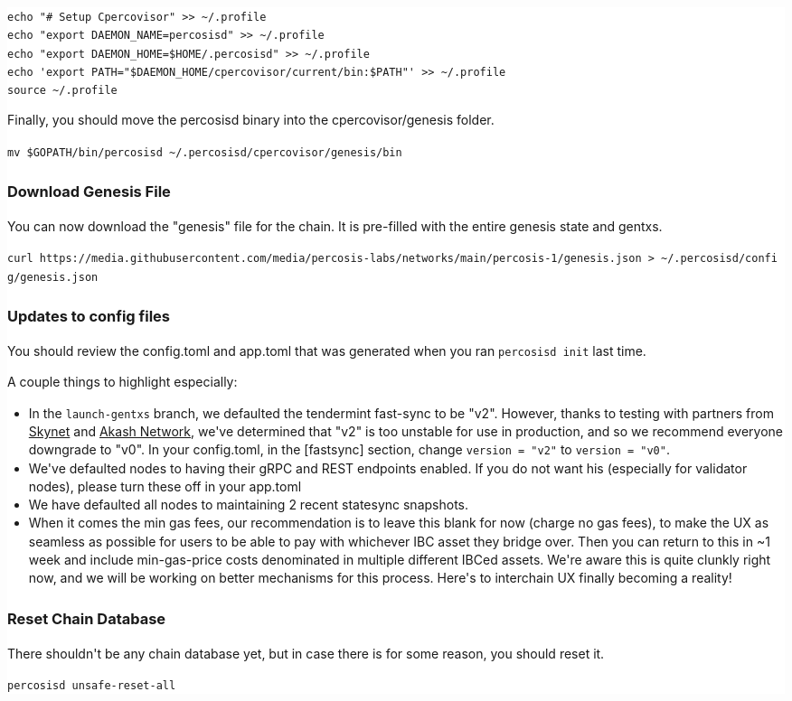     echo "# Setup Cpercovisor" >> ~/.profile
    echo "export DAEMON_NAME=percosisd" >> ~/.profile
    echo "export DAEMON_HOME=$HOME/.percosisd" >> ~/.profile
    echo 'export PATH="$DAEMON_HOME/cpercovisor/current/bin:$PATH"' >> ~/.profile
    source ~/.profile

Finally, you should move the percosisd binary into the cpercovisor/genesis
folder.

    mv $GOPATH/bin/percosisd ~/.percosisd/cpercovisor/genesis/bin

### Download Genesis File

You can now download the "genesis" file for the chain. It is pre-filled
with the entire genesis state and gentxs.

``` {.sh}
curl https://media.githubusercontent.com/media/percosis-labs/networks/main/percosis-1/genesis.json > ~/.percosisd/config/genesis.json
```

### Updates to config files

You should review the config.toml and app.toml that was generated when
you ran `percosisd init` last time.

A couple things to highlight especially:

- In the `launch-gentxs` branch, we defaulted the tendermint fast-sync
    to be "v2". However, thanks to testing with partners from
    [Skynet](http://skynet.paullovette.com/) and [Akash
    Network](https://akash.network/), we've determined that "v2" is too
    unstable for use in production, and so we recommend everyone
    downgrade to "v0". In your config.toml, in the \[fastsync\] section,
    change `version = "v2"` to `version = "v0"`.
- We've defaulted nodes to having their gRPC and REST endpoints
    enabled. If you do not want his (especially for validator nodes),
    please turn these off in your app.toml
- We have defaulted all nodes to maintaining 2 recent statesync
    snapshots.
- When it comes the min gas fees, our recommendation is to leave this
    blank for now (charge no gas fees), to make the UX as seamless as
    possible for users to be able to pay with whichever IBC asset they
    bridge over. Then you can return to this in \~1 week and include
    min-gas-price costs denominated in multiple different IBCed assets.
    We're aware this is quite clunkly right now, and we will be working
    on better mechanisms for this process. Here's to interchain UX
    finally becoming a reality!

### Reset Chain Database

There shouldn't be any chain database yet, but in case there is for some
reason, you should reset it.

``` {.sh}
percosisd unsafe-reset-all
```
